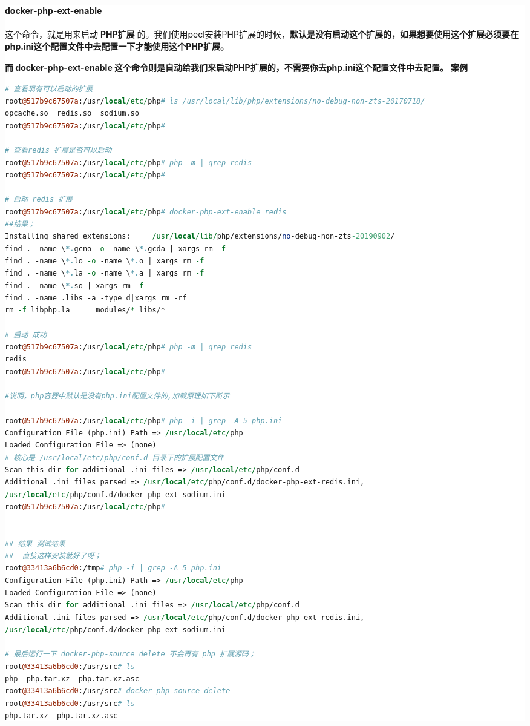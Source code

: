 

#### docker-php-ext-enable 

这个命令，就是用来启动 **PHP扩展** 的。我们使用pecl安装PHP扩展的时候，**默认是没有启动这个扩展的，如果想要使用这个扩展必须要在php.ini这个配置文件中去配置一下才能使用这个PHP扩展。**

**而 docker-php-ext-enable 这个命令则是自动给我们来启动PHP扩展的，不需要你去php.ini这个配置文件中去配置。**
**案例**

```perl
# 查看现有可以启动的扩展
root@517b9c67507a:/usr/local/etc/php# ls /usr/local/lib/php/extensions/no-debug-non-zts-20170718/
opcache.so  redis.so  sodium.so
root@517b9c67507a:/usr/local/etc/php#

# 查看redis 扩展是否可以启动
root@517b9c67507a:/usr/local/etc/php# php -m | grep redis
root@517b9c67507a:/usr/local/etc/php#

# 启动 redis 扩展
root@517b9c67507a:/usr/local/etc/php# docker-php-ext-enable redis
##结果；
Installing shared extensions:     /usr/local/lib/php/extensions/no-debug-non-zts-20190902/
find . -name \*.gcno -o -name \*.gcda | xargs rm -f
find . -name \*.lo -o -name \*.o | xargs rm -f
find . -name \*.la -o -name \*.a | xargs rm -f
find . -name \*.so | xargs rm -f
find . -name .libs -a -type d|xargs rm -rf
rm -f libphp.la      modules/* libs/*

# 启动 成功
root@517b9c67507a:/usr/local/etc/php# php -m | grep redis
redis
root@517b9c67507a:/usr/local/etc/php#

#说明，php容器中默认是没有php.ini配置文件的,加载原理如下所示

root@517b9c67507a:/usr/local/etc/php# php -i | grep -A 5 php.ini
Configuration File (php.ini) Path => /usr/local/etc/php
Loaded Configuration File => (none)
# 核心是 /usr/local/etc/php/conf.d 目录下的扩展配置文件
Scan this dir for additional .ini files => /usr/local/etc/php/conf.d
Additional .ini files parsed => /usr/local/etc/php/conf.d/docker-php-ext-redis.ini,
/usr/local/etc/php/conf.d/docker-php-ext-sodium.ini
root@517b9c67507a:/usr/local/etc/php#


## 结果 测试结果
##  直接这样安装就好了呀；
root@33413a6b6cd0:/tmp# php -i | grep -A 5 php.ini
Configuration File (php.ini) Path => /usr/local/etc/php
Loaded Configuration File => (none)
Scan this dir for additional .ini files => /usr/local/etc/php/conf.d
Additional .ini files parsed => /usr/local/etc/php/conf.d/docker-php-ext-redis.ini,
/usr/local/etc/php/conf.d/docker-php-ext-sodium.ini

# 最后运行一下 docker-php-source delete 不会再有 php 扩展源码；
root@33413a6b6cd0:/usr/src# ls
php  php.tar.xz  php.tar.xz.asc
root@33413a6b6cd0:/usr/src# docker-php-source delete
root@33413a6b6cd0:/usr/src# ls
php.tar.xz  php.tar.xz.asc

```
